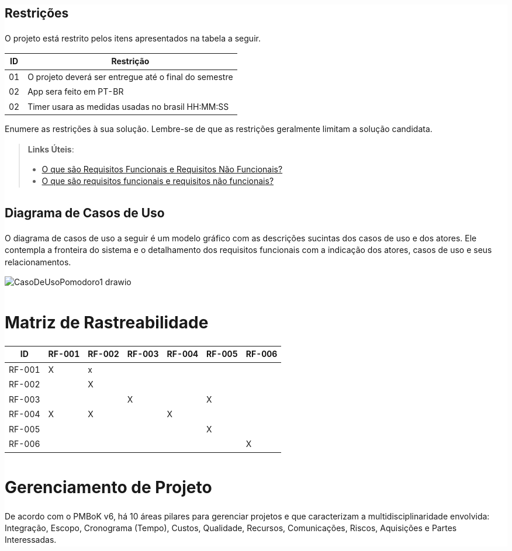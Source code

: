 ## Restrições

O projeto está restrito pelos itens apresentados na tabela a seguir.

|ID| Restrição                                             |
|--|-------------------------------------------------------|
|01| O projeto deverá ser entregue até o final do semestre |
|02| App sera feito em PT-BR       |
|02| Timer usara as medidas usadas no brasil HH:MM:SS  |

Enumere as restrições à sua solução. Lembre-se de que as restrições geralmente limitam a solução candidata.

> **Links Úteis**:
> - [O que são Requisitos Funcionais e Requisitos Não Funcionais?](https://codificar.com.br/requisitos-funcionais-nao-funcionais/)
> - [O que são requisitos funcionais e requisitos não funcionais?](https://analisederequisitos.com.br/requisitos-funcionais-e-requisitos-nao-funcionais-o-que-sao/)

## Diagrama de Casos de Uso

O diagrama de casos de uso a seguir é um modelo gráfico com as descrições sucintas dos casos de uso e dos atores. Ele contempla a fronteira do sistema e o detalhamento dos requisitos funcionais com a indicação dos atores, casos de uso e seus relacionamentos. 

![CasoDeUsoPomodoro1 drawio](https://user-images.githubusercontent.com/103853727/222268250-6fa82d88-9bb5-484d-9277-01aa336ed856.png)

# Matriz de Rastreabilidade


| ID     | RF-001 | RF-002 | RF-003 | RF-004 | RF-005 | RF-006 |
|--------|--------|--------|--------|--------|--------|--------|
| RF-001 | X      | x      |        |        |        |        |
| RF-002 |        | X      |        |        |        |        |
| RF-003 |        |        | X      |        | X      |        |
| RF-004 | X      | X      |        | X      |        |        |
| RF-005 |        |        |        |        | X      |        |
| RF-006 |        |        |        |        |        | X      |


# Gerenciamento de Projeto


De acordo com o PMBoK v6, há 10 áreas pilares para gerenciar projetos e que caracterizam a multidisciplinaridade envolvida: Integração, Escopo, Cronograma (Tempo), Custos, Qualidade, Recursos, Comunicações, Riscos, Aquisições e Partes Interessadas.
